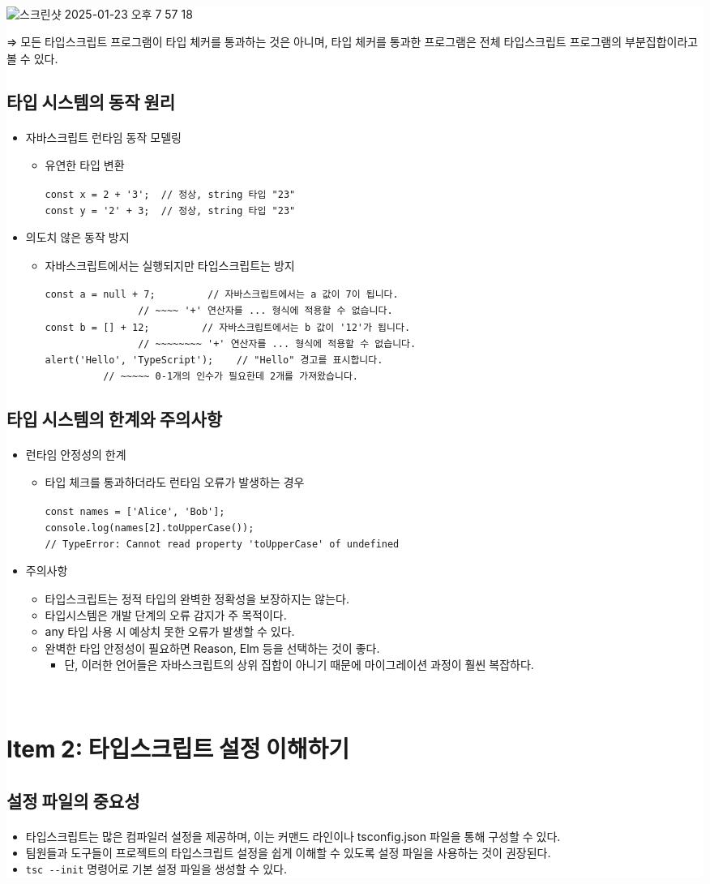 <img width="608" alt="스크린샷 2025-01-23 오후 7 57 18" src="https://github.com/user-attachments/assets/bcdde889-5342-4842-8aa9-cbd0a4b1324e" />

⇒ 모든 타입스크립트 프로그램이 타입 체커를 통과하는 것은 아니며, 타입 체커를 통과한 프로그램은 전체 타입스크립트 프로그램의 부분집합이라고 볼 수 있다.

## 타입 시스템의 동작 원리

- 자바스크립트 런타임 동작 모델링
    - 유연한 타입 변환
        
        ```tsx
        const x = 2 + '3';  // 정상, string 타입 "23"
        const y = '2' + 3;  // 정상, string 타입 "23"
        ```
        
- 의도치 않은 동작 방지
    - 자바스크립트에서는 실행되지만 타입스크립트는 방지
        
        ```tsx
        const a = null + 7;         // 자바스크립트에서는 a 값이 7이 됩니다.
        				// ~~~~ '+' 연산자를 ... 형식에 적용할 수 없습니다.
        const b = [] + 12;         // 자바스크립트에서는 b 값이 '12'가 됩니다.
        				// ~~~~~~~~ '+' 연산자를 ... 형식에 적용할 수 없습니다.
        alert('Hello', 'TypeScript');    // "Hello" 경고를 표시합니다.
        		  // ~~~~~ 0-1개의 인수가 필요한데 2개를 가져왔습니다.
        ```
        

## 타입 시스템의 한계와 주의사항

- 런타임 안정성의 한계
    - 타입 체크를 통과하더라도 런타임 오류가 발생하는 경우
        
        ```tsx
        const names = ['Alice', 'Bob'];
        console.log(names[2].toUpperCase());
        // TypeError: Cannot read property 'toUpperCase' of undefined
        ```
        
- 주의사항
    - 타입스크립트는 정적 타입의 완벽한 정확성을 보장하지는 않는다.
    - 타입시스템은 개발 단계의 오류 감지가 주 목적이다.
    - any 타입 사용 시 예상치 못한 오류가 발생할 수 있다.
    - 완벽한 타입 안정성이 필요하면 Reason, Elm 등을 선택하는 것이 좋다.
        - 단, 이러한 언어들은 자바스크립트의 상위 집합이 아니기 때문에 마이그레이션 과정이 훨씬 복잡하다.
<br/>


# Item 2: 타입스크립트 설정 이해하기

## 설정 파일의 중요성

- 타입스크립트는 많은 컴파일러 설정을 제공하며, 이는 커맨드 라인이나 tsconfig.json 파일을 통해 구성할 수 있다.
- 팀원들과 도구들이 프로젝트의 타입스크립트 설정을 쉽게 이해할 수 있도록 설정 파일을 사용하는 것이 권장된다.
- `tsc --init` 명령어로 기본 설정 파일을 생성할 수 있다.
